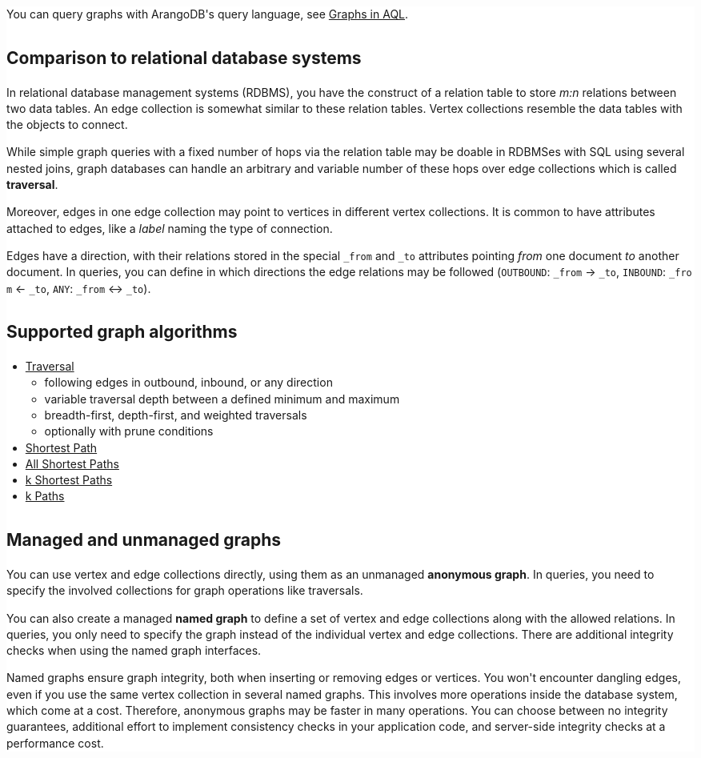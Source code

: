 You can query graphs with ArangoDB's query language, see
[Graphs in AQL](../aql/graphs/_index.md).

## Comparison to relational database systems

In relational database management systems (RDBMS), you have the construct of
a relation table to store *m:n* relations between two data tables.
An edge collection is somewhat similar to these relation tables.
Vertex collections resemble the data tables with the objects to connect.

While simple graph queries with a fixed number of hops via the relation table
may be doable in RDBMSes with SQL using several nested joins, graph databases
can handle an arbitrary and variable number of these hops over edge collections
which is called **traversal**.

Moreover, edges in one edge collection may point to vertices in different
vertex collections. It is common to have attributes attached to edges, like a
*label* naming the type of connection.

Edges have a direction, with their relations stored in the special `_from` and
`_to` attributes pointing *from* one document *to* another document.
In queries, you can define in which directions the edge relations may be followed
(`OUTBOUND`: `_from` → `_to`, `INBOUND`: `_from` ← `_to`, `ANY`: `_from` ↔ `_to`).

## Supported graph algorithms

- [Traversal](../aql/graphs/traversals.md)
  - following edges in outbound, inbound, or any direction
  - variable traversal depth between a defined minimum and maximum 
  - breadth-first, depth-first, and weighted traversals
  - optionally with prune conditions
- [Shortest Path](../aql/graphs/shortest-path.md)
- [All Shortest Paths](../aql/graphs/all-shortest-paths.md)
- [k Shortest Paths](../aql/graphs/k-shortest-paths.md)
- [k Paths](../aql/graphs/k-paths.md)

## Managed and unmanaged graphs

You can use vertex and edge collections directly, using them as an unmanaged
**anonymous graph**. In queries, you need to specify the involved collections
for graph operations like traversals.

You can also create a managed **named graph** to define a set of vertex and
edge collections along with the allowed relations. In queries, you only need to
specify the graph instead of the individual vertex and edge collections. There
are additional integrity checks when using the named graph interfaces.

Named graphs ensure graph integrity, both when inserting or removing edges or
vertices. You won't encounter dangling edges, even if you use the same vertex
collection in several named graphs. This involves more operations inside the
database system, which come at a cost. Therefore, anonymous graphs may be faster
in many operations. You can choose between no integrity guarantees, additional
effort to implement consistency checks in your application code, and server-side
integrity checks at a performance cost.
